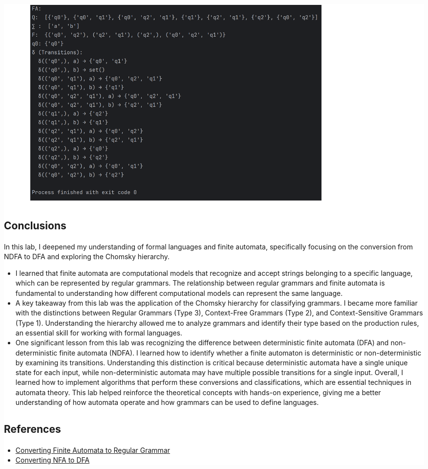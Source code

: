 <img src="./task32.png" alt="Example 2" width="700" height="400" style="border: 2px solid white;">



## Conclusions
In this lab, I deepened my understanding of formal languages and finite automata, specifically focusing on the conversion from NDFA to DFA and exploring the Chomsky hierarchy.
* I learned that finite automata are computational models that recognize and accept strings belonging to a specific language, which can be represented by regular grammars. The relationship between regular grammars and finite automata is fundamental to understanding how different computational models can represent the same language.
* A key takeaway from this lab was the application of the Chomsky hierarchy for classifying grammars. I became more familiar with the distinctions between Regular Grammars (Type 3), Context-Free Grammars (Type 2), and Context-Sensitive Grammars (Type 1). Understanding the hierarchy allowed me to analyze grammars and identify their type based on the production rules, an essential skill for working with formal languages.
* One significant lesson from this lab was recognizing the difference between deterministic finite automata (DFA) and non-deterministic finite automata (NDFA). I learned how to identify whether a finite automaton is deterministic or non-deterministic by examining its transitions. Understanding this distinction is critical because deterministic automata have a single unique state for each input, while non-deterministic automata may have multiple possible transitions for a single input.
Overall, I learned how to implement algorithms that perform these conversions and classifications, which are essential techniques in automata theory. This lab helped reinforce the theoretical concepts with hands-on experience, giving me a better understanding of how automata operate and how grammars can be used to define languages.

## References
* [Converting Finite Automata to Regular Grammar](hhttps://www.youtube.com/watch?v=9uY4KRfZsnM&t=117s)
* [Converting NFA to DFA](https://www.geeksforgeeks.org/conversion-from-nfa-to-dfa/)
